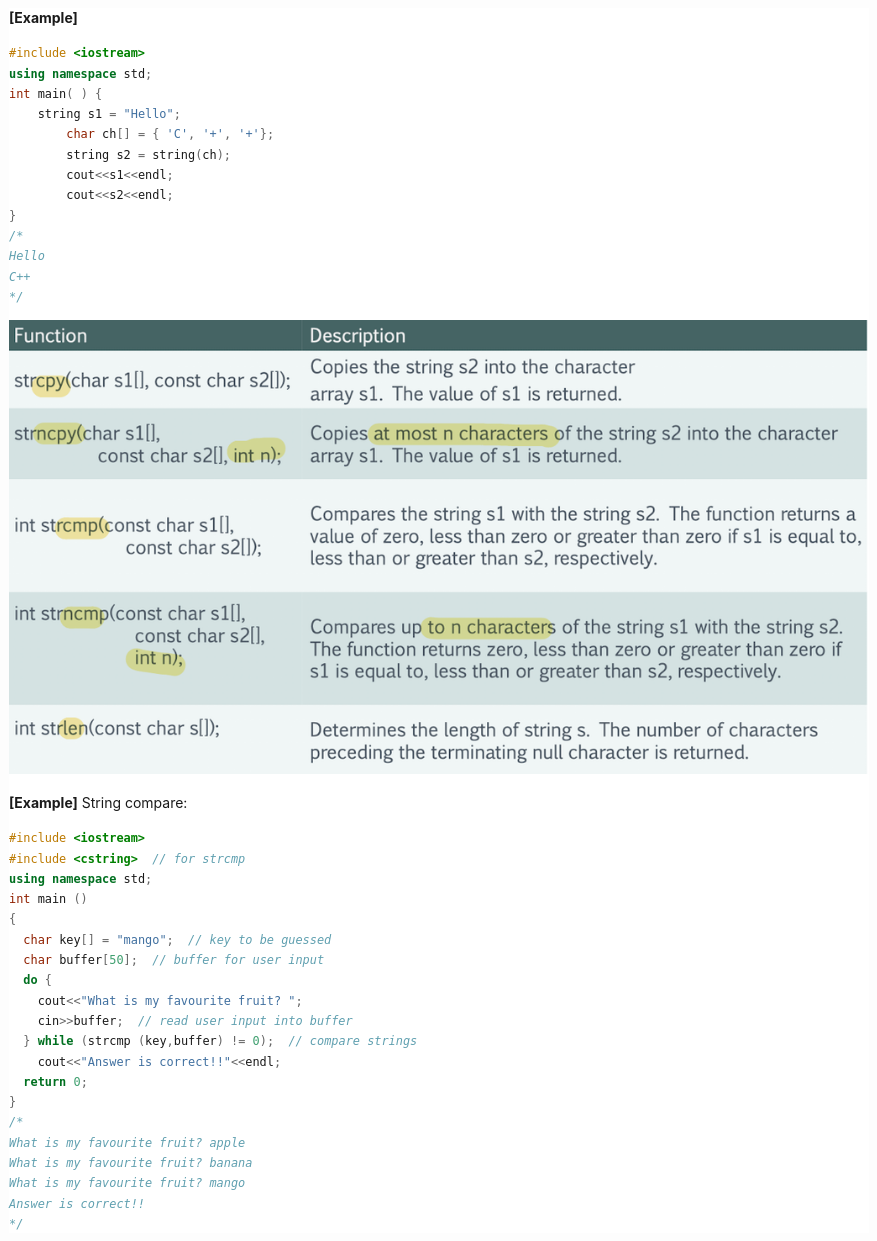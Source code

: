 **[Example]**
```cpp
#include <iostream>  
using namespace std;  
int main( ) {  
    string s1 = "Hello";    
        char ch[] = { 'C', '+', '+'};    
        string s2 = string(ch);    
        cout<<s1<<endl;    
        cout<<s2<<endl;    
}  
/*
Hello
C++
*/
```
<center><img src = '/img/CN_COMP1011/string.png'></center>

**[Example]**
String compare:
```cpp
#include <iostream>  
#include <cstring>  // for strcmp
using namespace std;  
int main ()  
{  
  char key[] = "mango";  // key to be guessed
  char buffer[50];  // buffer for user input
  do {  
    cout<<"What is my favourite fruit? ";  
    cin>>buffer;  // read user input into buffer
  } while (strcmp (key,buffer) != 0);  // compare strings
    cout<<"Answer is correct!!"<<endl;  
  return 0;  
}  
/*
What is my favourite fruit? apple
What is my favourite fruit? banana
What is my favourite fruit? mango
Answer is correct!!
*/
```
